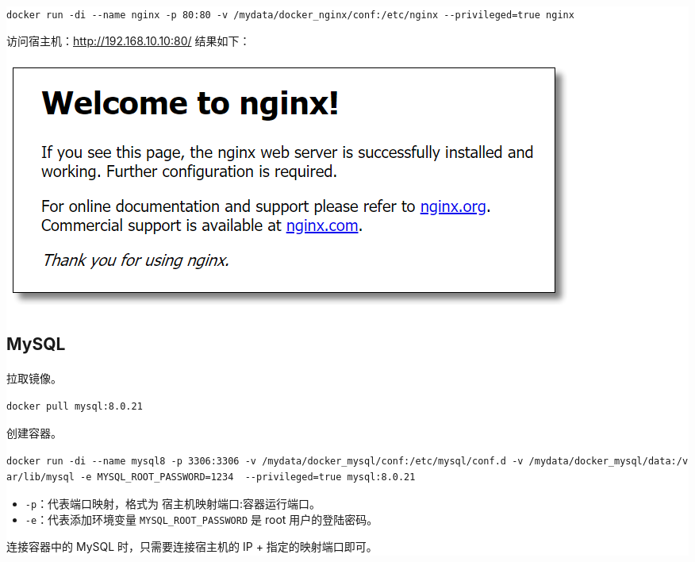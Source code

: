 ```shell
docker run -di --name nginx -p 80:80 -v /mydata/docker_nginx/conf:/etc/nginx --privileged=true nginx
```

访问宿主机：http://192.168.10.10:80/ 结果如下：

![](../BasicPrinciple/images/0504.png)
　　
## MySQL

拉取镜像。

```shell
docker pull mysql:8.0.21
```

创建容器。

```shell
docker run -di --name mysql8 -p 3306:3306 -v /mydata/docker_mysql/conf:/etc/mysql/conf.d -v /mydata/docker_mysql/data:/var/lib/mysql -e MYSQL_ROOT_PASSWORD=1234  --privileged=true mysql:8.0.21
```

- `-p`：代表端口映射，格式为 宿主机映射端口:容器运行端口。
- `-e`：代表添加环境变量 `MYSQL_ROOT_PASSWORD` 是 root 用户的登陆密码。

连接容器中的 MySQL 时，只需要连接宿主机的 IP + 指定的映射端口即可。
